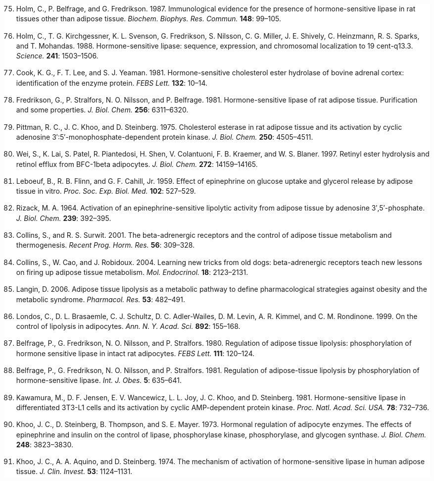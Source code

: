 75. Holm, C., P. Belfrage, and G. Fredrikson. 1987. Immunological evidence for the presence of hormone-sensitive lipase in rat tissues other than adipose tissue. *Biochem. Biophys. Res. Commun.* **148**: 99–105.

76. Holm, C., T. G. Kirchgessner, K. L. Svenson, G. Fredrikson, S. Nilsson, C. G. Miller, J. E. Shively, C. Heinzmann, R. S. Sparks, and T. Mohandas. 1988. Hormone-sensitive lipase: sequence, expression, and chromosomal localization to 19 cent-q13.3. *Science.* **241**: 1503–1506.

77. Cook, K. G., F. T. Lee, and S. J. Yeaman. 1981. Hormone-sensitive cholesterol ester hydrolase of bovine adrenal cortex: identification of the enzyme protein. *FEBS Lett.* **132**: 10–14.

78. Fredrikson, G., P. Stralfors, N. O. Nilsson, and P. Belfrage. 1981. Hormone-sensitive lipase of rat adipose tissue. Purification and some properties. *J. Biol. Chem.* **256**: 6311–6320.

79. Pittman, R. C., J. C. Khoo, and D. Steinberg. 1975. Cholesterol esterase in rat adipose tissue and its activation by cyclic adenosine 3′:5′-monophosphate-dependent protein kinase. *J. Biol. Chem.* **250**: 4505–4511.

80. Wei, S., K. Lai, S. Patel, R. Piantedosi, H. Shen, V. Colantuoni, F. B. Kraemer, and W. S. Blaner. 1997. Retinyl ester hydrolysis and retinol efflux from BFC-1beta adipocytes. *J. Biol. Chem.* **272**: 14159–14165.

81. Leboeuf, B., R. B. Flinn, and G. F. Cahill, Jr. 1959. Effect of epinephrine on glucose uptake and glycerol release by adipose tissue in vitro. *Proc. Soc. Exp. Biol. Med.* **102**: 527–529.

82. Rizack, M. A. 1964. Activation of an epinephrine-sensitive lipolytic activity from adipose tissue by adenosine 3′,5′-phosphate. *J. Biol. Chem.* **239**: 392–395.

83. Collins, S., and R. S. Surwit. 2001. The beta-adrenergic receptors and the control of adipose tissue metabolism and thermogenesis. *Recent Prog. Horm. Res.* **56**: 309–328.

84. Collins, S., W. Cao, and J. Robidoux. 2004. Learning new tricks from old dogs: beta-adrenergic receptors teach new lessons on firing up adipose tissue metabolism. *Mol. Endocrinol.* **18**: 2123–2131.

85. Langin, D. 2006. Adipose tissue lipolysis as a metabolic pathway to define pharmacological strategies against obesity and the metabolic syndrome. *Pharmacol. Res.* **53**: 482–491.

86. Londos, C., D. L. Brasaemle, C. J. Schultz, D. C. Adler-Wailes, D. M. Levin, A. R. Kimmel, and C. M. Rondinone. 1999. On the control of lipolysis in adipocytes. *Ann. N. Y. Acad. Sci.* **892**: 155–168.

87. Belfrage, P., G. Fredrikson, N. O. Nilsson, and P. Stralfors. 1980. Regulation of adipose tissue lipolysis: phosphorylation of hormone sensitive lipase in intact rat adipocytes. *FEBS Lett.* **111**: 120–124.

88. Belfrage, P., G. Fredrikson, N. O. Nilsson, and P. Stralfors. 1981. Regulation of adipose-tissue lipolysis by phosphorylation of hormone-sensitive lipase. *Int. J. Obes.* **5**: 635–641.

89. Kawamura, M., D. F. Jensen, E. V. Wancewicz, L. L. Joy, J. C. Khoo, and D. Steinberg. 1981. Hormone-sensitive lipase in differentiated 3T3-L1 cells and its activation by cyclic AMP-dependent protein kinase. *Proc. Natl. Acad. Sci. USA.* **78**: 732–736.

90. Khoo, J. C., D. Steinberg, B. Thompson, and S. E. Mayer. 1973. Hormonal regulation of adipocyte enzymes. The effects of epinephrine and insulin on the control of lipase, phosphorylase kinase, phosphorylase, and glycogen synthase. *J. Biol. Chem.* **248**: 3823–3830.

91. Khoo, J. C., A. A. Aquino, and D. Steinberg. 1974. The mechanism of activation of hormone-sensitive lipase in human adipose tissue. *J. Clin. Invest.* **53**: 1124–1131.

